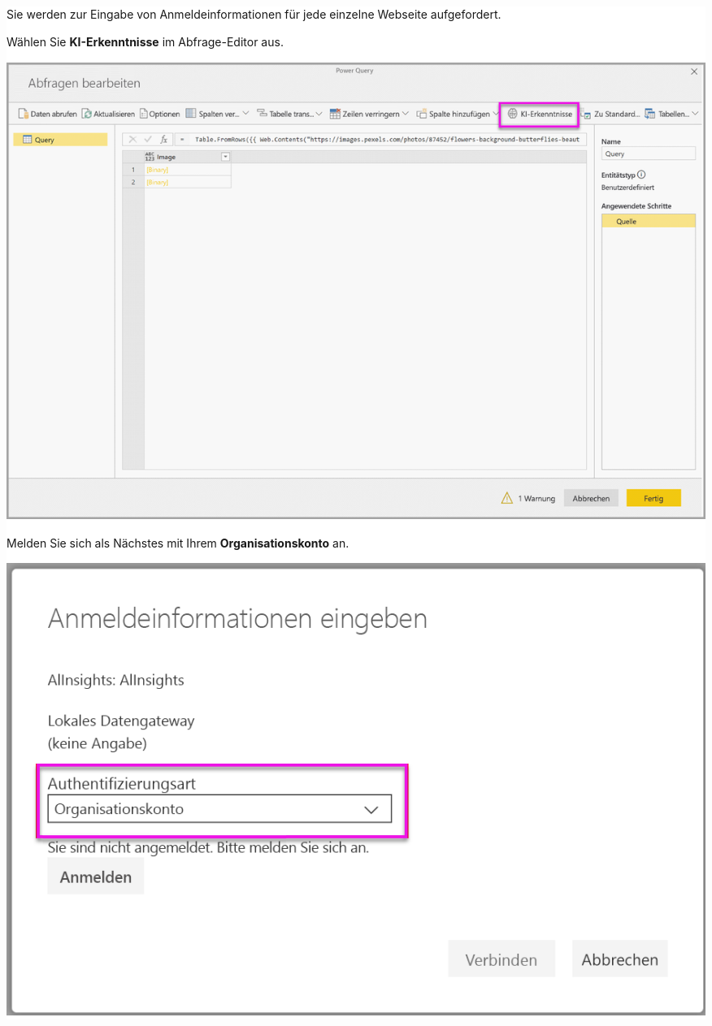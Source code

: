 Sie werden zur Eingabe von Anmeldeinformationen für jede einzelne Webseite aufgefordert.

Wählen Sie **KI-Erkenntnisse**  im Abfrage-Editor aus.

![Erstellen eines Dataflows](media/service-tutorial-using-cognitive-services/tutorial-using-cognitive-services_18.png)

Melden Sie sich als Nächstes mit Ihrem **Organisationskonto** an.

![Erstellen eines Dataflows](media/service-tutorial-using-cognitive-services/tutorial-using-cognitive-services_19.png)